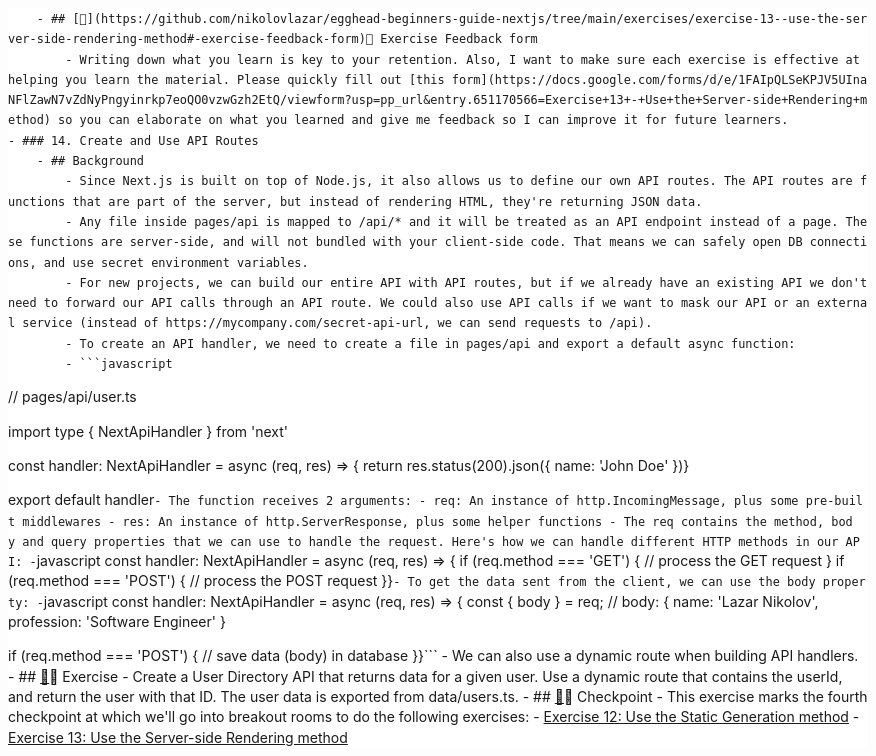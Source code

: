         - ## [🔗](https://github.com/nikolovlazar/egghead-beginners-guide-nextjs/tree/main/exercises/exercise-13--use-the-server-side-rendering-method#-exercise-feedback-form)🍩 Exercise Feedback form
            - Writing down what you learn is key to your retention. Also, I want to make sure each exercise is effective at helping you learn the material. Please quickly fill out [this form](https://docs.google.com/forms/d/e/1FAIpQLSeKPJV5UInaNFlZawN7vZdNyPngyinrkp7eoQO0vzwGzh2EtQ/viewform?usp=pp_url&entry.651170566=Exercise+13+-+Use+the+Server-side+Rendering+method) so you can elaborate on what you learned and give me feedback so I can improve it for future learners.
    - ### 14. Create and Use API Routes
        - ## Background
            - Since Next.js is built on top of Node.js, it also allows us to define our own API routes. The API routes are functions that are part of the server, but instead of rendering HTML, they're returning JSON data.
            - Any file inside pages/api is mapped to /api/* and it will be treated as an API endpoint instead of a page. These functions are server-side, and will not bundled with your client-side code. That means we can safely open DB connections, and use secret environment variables.
            - For new projects, we can build our entire API with API routes, but if we already have an existing API we don't need to forward our API calls through an API route. We could also use API calls if we want to mask our API or an external service (instead of https://mycompany.com/secret-api-url, we can send requests to /api).
            - To create an API handler, we need to create a file in pages/api and export a default async function:
            - ```javascript
// pages/api/user.ts

import type { NextApiHandler } from 'next'

const handler: NextApiHandler = async (req, res) => {
  return res.status(200).json({ name: 'John Doe' })}

export default handler```
            - The function receives 2 arguments:
                - req: An instance of http.IncomingMessage, plus some pre-built middlewares
                - res: An instance of http.ServerResponse, plus some helper functions
            - The req contains the method, body and query properties that we can use to handle the request. Here's how we can handle different HTTP methods in our API:
            - ```javascript
const handler: NextApiHandler = async (req, res) => {
  if (req.method === 'GET') {
    // process the GET request
  }
  if (req.method === 'POST') {
    // process the POST request
  }}```
            - To get the data sent from the client, we can use the body property:
            - ```javascript
const handler: NextApiHandler = async (req, res) => {
  const { body } = req;
  // body: { name: 'Lazar Nikolov', profession: 'Software Engineer' }

  if (req.method === 'POST') {
    // save data (body) in database
  }}```
            - We can also use a dynamic route when building API handlers.
        - ## [🔗](https://github.com/nikolovlazar/egghead-beginners-guide-nextjs/tree/main/exercises/exercise-14--create-and-use-api-routes#-exercise)🚀 Exercise
            - Create a User Directory API that returns data for a given user. Use a dynamic route that contains the userId, and return the user with that ID. The user data is exported from data/users.ts.
        - ## [🔗](https://github.com/nikolovlazar/egghead-beginners-guide-nextjs/tree/main/exercises/exercise-14--create-and-use-api-routes#-checkpoint)🚩 Checkpoint
            - This exercise marks the fourth checkpoint at which we'll go into breakout rooms to do the following exercises:
                - [Exercise 12: Use the Static Generation method](https://github.com/nikolovlazar/egghead-beginners-guide-nextjs/blob/main/exercises/exercise-12--use-the-static-generation-method)
                - [Exercise 13: Use the Server-side Rendering method](https://github.com/nikolovlazar/egghead-beginners-guide-nextjs/blob/main/exercises/exercise-13--use-the-server-side-rendering-method)